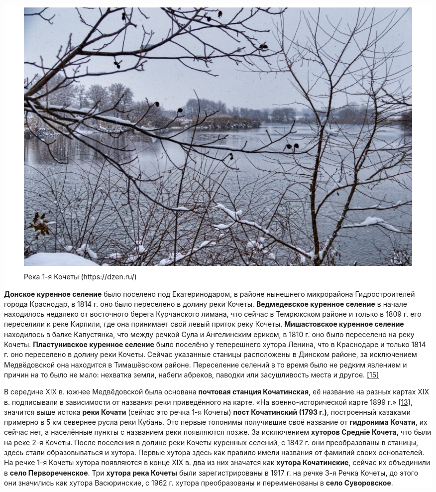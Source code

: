 <figure>
	<a href="/img/toponymy/kochety/River-1st-Kochety-b.jpg" title="Река 1-я Кочеты"><img src="/img/toponymy/kochety/River-1st-Kochety.jpg" alt="Река 1-я Кочеты" width="800" height="533"/></a>
	<figcaption>Река 1-я Кочеты (https://dzen.ru/)</figcaption>
</figure>

**Донское куренное селение** было поселено под Екатеринодаром, в районе нынешнего микрорайона Гидростроителей города Краснодар, в 1814 г. оно было переселено в долину реки Кочеты. **Ведмедевское куренное селение** в начале находилось недалеко от восточного берега Курчанского лимана, что сейчас в Темрюкском районе и только в 1809 г. его переселили к реке Кирпили, где она принимает свой левый приток реку Кочеты. **Мишастовское куренное селение** находилось в балке Капустянка, что между речкой Сула и Ангелинским ериком, в 1810 г. оно было переселено на реку Кочеты. **Пластунивское куренное селение** было поселёно у теперешнего хутора Ленина, что в Краснодаре и только 1814 г. оно переселено в долину реки Кочеты. Сейчас указанные станицы расположены в Динском районе, за исключением Медвёдовской она находится в Тимашёвском районе. Переселение селений в то время было не редким явлением и причин на то было не мало: нехватка земли, набеги абреков, паводки или засушливость места и другое. [[15]](#t99-[15] "Энциклопедический словарь по истории Кубани (с древнейших времён до октября 1917 года). Составитель, научный руководитель, автор идеи и словника, автор статей Трехбратов Б.А. Краснодар, 1997.")

В середине ХIХ в. южнее Медвёдовской была основана **почтовая станция Кочатинская**, её название на разных картах ХIХ в. подписывали в зависимости от названия реки приведённого на карте. «На военно-исторической карте 1899 г.» [[13]](#t99-[13] "Фелицын Е.Д. Военно-историческая карта Северо-Западного Кавказа … с 1774 года до окончания Кавказской войны (1864 г.). Тифлис, 1899."), значится выше истока **реки Кочати** (сейчас это речка 1-я Кочеты) **пост Кочатинский (1793 г.)**, построенный казаками примерно в 5 км севернее русла реки Кубань. Это первые топонимы получившие своё название от **гидронима Кочати**, их сейчас нет, а населённые пункты с названием реки появляются позже. За исключением **хуторов Среднiе Кочета**, что были на реке 2-я Кочеты. После поселения в долине реки Кочеты куренных селений, с 1842 г. они преобразованы в станицы, здесь стали образовываться и хутора. Первые хутора здесь как правило имели названия от фамилий своих основателей. На речке 1-я Кочеты хутора появляются в конце ХIХ в. два из них значатся как **хутора Кочатинские**, сейчас их объединили в **село Первореченское**. Три **хутора река Кочеты** были зарегистрированы в 1917 г. на речке 3-я Речка Кочеты, до этого они значились как хутора Васюринские, с 1962 г. хутора преобразованы и переименованы в **село Суворовское**.
